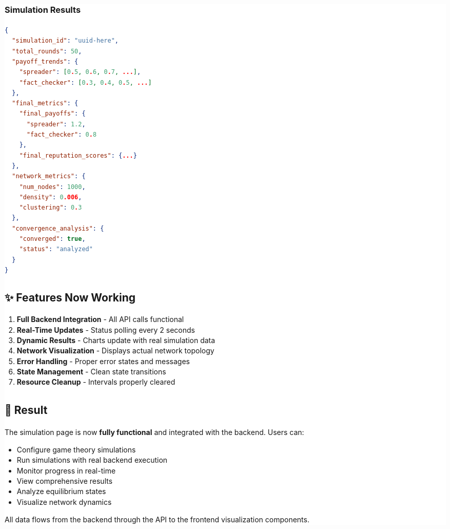 ### Simulation Results
```json
{
  "simulation_id": "uuid-here",
  "total_rounds": 50,
  "payoff_trends": {
    "spreader": [0.5, 0.6, 0.7, ...],
    "fact_checker": [0.3, 0.4, 0.5, ...]
  },
  "final_metrics": {
    "final_payoffs": {
      "spreader": 1.2,
      "fact_checker": 0.8
    },
    "final_reputation_scores": {...}
  },
  "network_metrics": {
    "num_nodes": 1000,
    "density": 0.006,
    "clustering": 0.3
  },
  "convergence_analysis": {
    "converged": true,
    "status": "analyzed"
  }
}
```

## ✨ Features Now Working

1. **Full Backend Integration** - All API calls functional
2. **Real-Time Updates** - Status polling every 2 seconds
3. **Dynamic Results** - Charts update with real simulation data
4. **Network Visualization** - Displays actual network topology
5. **Error Handling** - Proper error states and messages
6. **State Management** - Clean state transitions
7. **Resource Cleanup** - Intervals properly cleared

## 🎉 Result

The simulation page is now **fully functional** and integrated with the backend. Users can:
- Configure game theory simulations
- Run simulations with real backend execution
- Monitor progress in real-time
- View comprehensive results
- Analyze equilibrium states
- Visualize network dynamics

All data flows from the backend through the API to the frontend visualization components.
